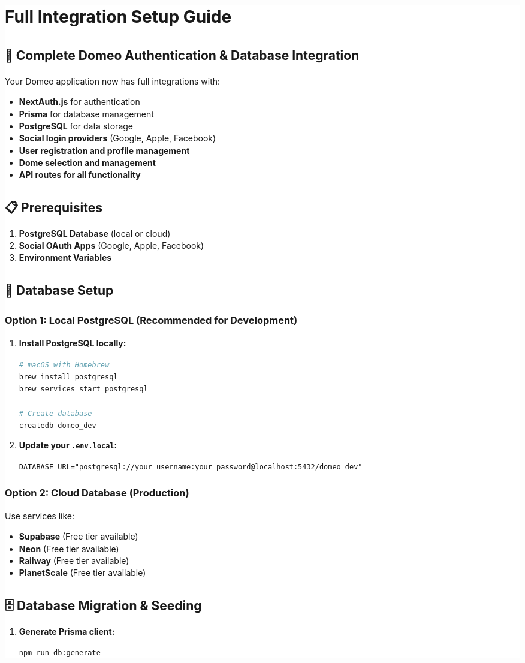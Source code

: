 # Full Integration Setup Guide

## 🚀 Complete Domeo Authentication & Database Integration

Your Domeo application now has full integrations with:
- **NextAuth.js** for authentication
- **Prisma** for database management
- **PostgreSQL** for data storage
- **Social login providers** (Google, Apple, Facebook)
- **User registration and profile management**
- **Dome selection and management**
- **API routes for all functionality**

## 📋 Prerequisites

1. **PostgreSQL Database** (local or cloud)
2. **Social OAuth Apps** (Google, Apple, Facebook)
3. **Environment Variables**

## 🔧 Database Setup

### Option 1: Local PostgreSQL (Recommended for Development)

1. **Install PostgreSQL locally:**
   ```bash
   # macOS with Homebrew
   brew install postgresql
   brew services start postgresql
   
   # Create database
   createdb domeo_dev
   ```

2. **Update your `.env.local`:**
   ```env
   DATABASE_URL="postgresql://your_username:your_password@localhost:5432/domeo_dev"
   ```

### Option 2: Cloud Database (Production)

Use services like:
- **Supabase** (Free tier available)
- **Neon** (Free tier available)
- **Railway** (Free tier available)
- **PlanetScale** (Free tier available)

## 🗄️ Database Migration & Seeding

1. **Generate Prisma client:**
   ```bash
   npm run db:generate
   ```
